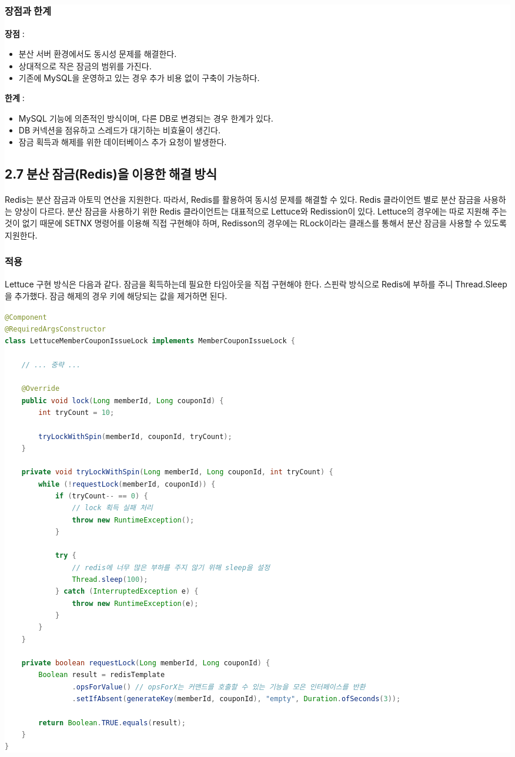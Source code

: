 ### 장점과 한계

**장점** :

-   분산 서버 환경에서도 동시성 문제를 해결한다.
-   상대적으로 작은 잠금의 범위를 가진다.
-   기존에 MySQL을 운영하고 있는 경우 추가 비용 없이 구축이 가능하다.

**한계** :

-   MySQL 기능에 의존적인 방식이며, 다른 DB로 변경되는 경우 한계가 있다.
-   DB 커넥션을 점유하고 스레드가 대기하는 비효율이 생긴다.
-   잠금 획득과 해제를 위한 데이터베이스 추가 요청이 발생한다.

## 2.7 분산 잠금(Redis)을 이용한 해결 방식

Redis는 분산 잠금과 아토믹 연산을 지원한다. 따라서, Redis를 활용하여 동시성 문제를 해결할 수 있다. Redis 클라이언트 별로 분산 잠금을 사용하는 양상이 다르다. 분산 잠금을 사용하기 위한 Redis 클라이언트는 대표적으로 Lettuce와 Redission이 있다. Lettuce의 경우에는 따로 지원해 주는 것이 없기 때문에 SETNX 명령어를 이용해 직접 구현해야 하며, Redisson의 경우에는 RLock이라는 클래스를 통해서 분산 잠금을 사용할 수 있도록 지원한다.

### 적용

Lettuce 구현 방식은 다음과 같다. 잠금을 획득하는데 필요한 타임아웃을 직접 구현해야 한다. 스핀락 방식으로 Redis에 부하를 주니 Thread.Sleep을 추가했다. 잠금 해제의 경우 키에 해당되는 값을 제거하면 된다.

```java
@Component
@RequiredArgsConstructor
class LettuceMemberCouponIssueLock implements MemberCouponIssueLock {

    // ... 중략 ...

    @Override
    public void lock(Long memberId, Long couponId) {
        int tryCount = 10;

        tryLockWithSpin(memberId, couponId, tryCount);
    }

    private void tryLockWithSpin(Long memberId, Long couponId, int tryCount) {
        while (!requestLock(memberId, couponId)) {
            if (tryCount-- == 0) {
                // lock 획득 실패 처리
                throw new RuntimeException();
            }

            try {
                // redis에 너무 많은 부하를 주지 않기 위해 sleep을 설정
                Thread.sleep(100);
            } catch (InterruptedException e) {
                throw new RuntimeException(e);
            }
        }
    }

    private boolean requestLock(Long memberId, Long couponId) {
        Boolean result = redisTemplate
                .opsForValue() // opsForX는 커맨드를 호출할 수 있는 기능을 모은 인터페이스를 반환
                .setIfAbsent(generateKey(memberId, couponId), "empty", Duration.ofSeconds(3));

        return Boolean.TRUE.equals(result);
    }
}
```
